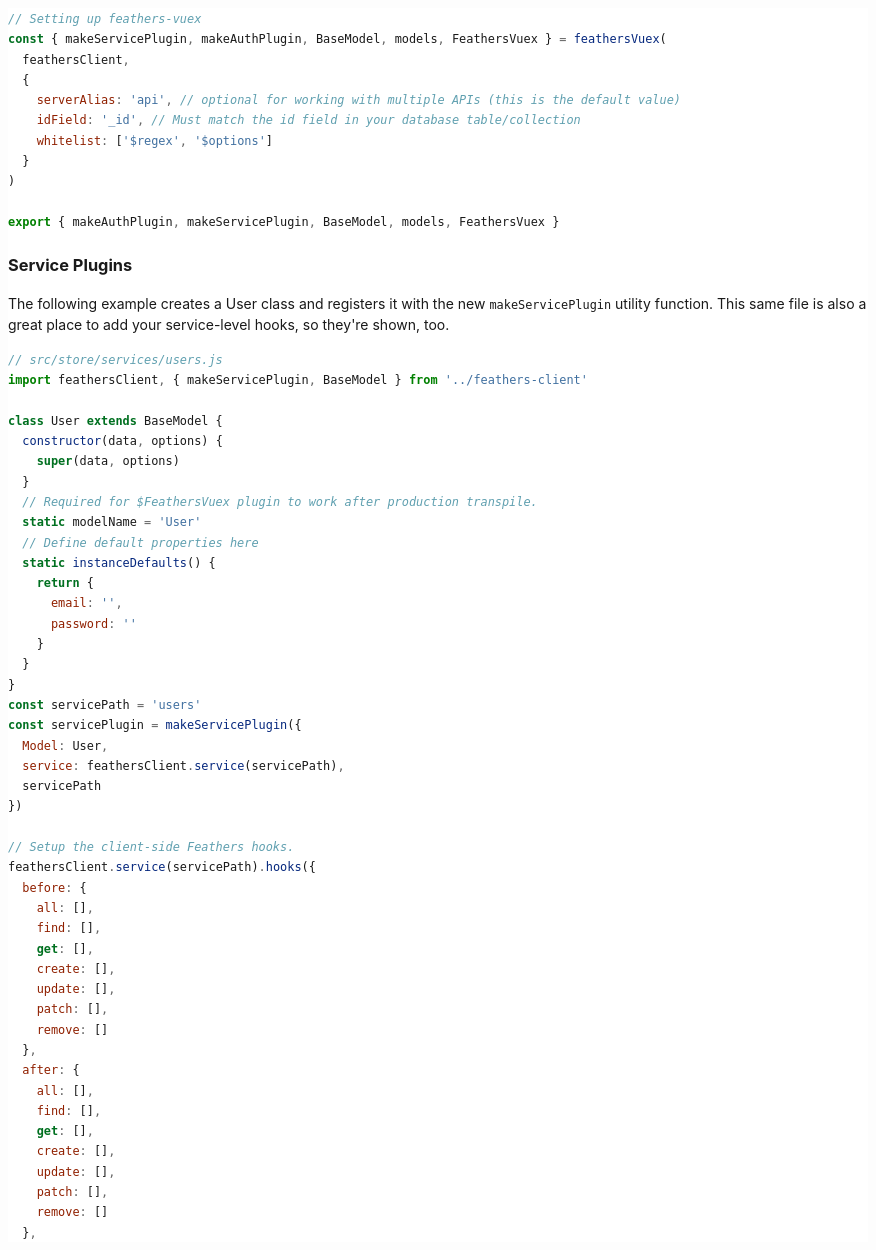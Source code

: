 ```js
// Setting up feathers-vuex
const { makeServicePlugin, makeAuthPlugin, BaseModel, models, FeathersVuex } = feathersVuex(
  feathersClient,
  {
    serverAlias: 'api', // optional for working with multiple APIs (this is the default value)
    idField: '_id', // Must match the id field in your database table/collection
    whitelist: ['$regex', '$options']
  }
)

export { makeAuthPlugin, makeServicePlugin, BaseModel, models, FeathersVuex }
```

### Service Plugins

The following example creates a User class and registers it with the new `makeServicePlugin` utility function.  This same file is also a great place to add your service-level hooks, so they're shown, too.

```js
// src/store/services/users.js
import feathersClient, { makeServicePlugin, BaseModel } from '../feathers-client'

class User extends BaseModel {
  constructor(data, options) {
    super(data, options)
  }
  // Required for $FeathersVuex plugin to work after production transpile.
  static modelName = 'User'
  // Define default properties here
  static instanceDefaults() {
    return {
      email: '',
      password: ''
    }
  }
}
const servicePath = 'users'
const servicePlugin = makeServicePlugin({
  Model: User,
  service: feathersClient.service(servicePath),
  servicePath
})

// Setup the client-side Feathers hooks.
feathersClient.service(servicePath).hooks({
  before: {
    all: [],
    find: [],
    get: [],
    create: [],
    update: [],
    patch: [],
    remove: []
  },
  after: {
    all: [],
    find: [],
    get: [],
    create: [],
    update: [],
    patch: [],
    remove: []
  },
```